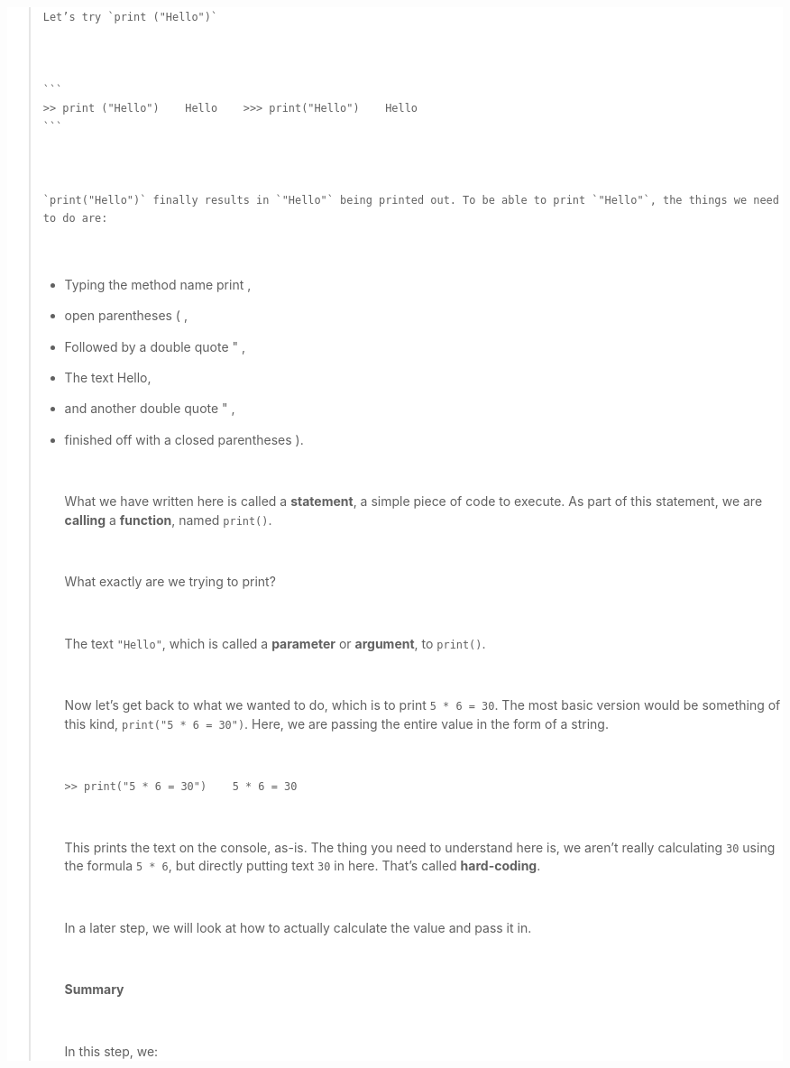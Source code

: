 >
>     Let’s try `print ("Hello")`
>
>     ​
>
>     ```
>     >> print ("Hello")    Hello    >>> print("Hello")    Hello
>     ```
>
>     ​
>
>     `print("Hello")` finally results in `"Hello"` being printed out. To be able to print `"Hello"`, the things we need to do are:
>
>     ​
> * Typing the method name print ,
> * open parentheses ( ,
> * Followed by a double quote " ,
> * The text Hello,
> * and another double quote " ,
> *   finished off with a closed parentheses ).
>
>     ​
>
>     What we have written here is called a **statement**, a simple piece of code to execute. As part of this statement, we are **calling** a **function**, named `print()`.
>
>     ​
>
>     What exactly are we trying to print?
>
>     ​
>
>     The text `"Hello"`, which is called a **parameter** or **argument**, to `print()`.
>
>     ​
>
>     Now let’s get back to what we wanted to do, which is to print `5 * 6 = 30`. The most basic version would be something of this kind, `print("5 * 6 = 30")`. Here, we are passing the entire value in the form of a string.
>
>     ​
>
>     ```
>     >> print("5 * 6 = 30")    5 * 6 = 30
>     ```
>
>     ​
>
>     This prints the text on the console, as-is. The thing you need to understand here is, we aren’t really calculating `30` using the formula `5 * 6`, but directly putting text `30` in here. That’s called **hard-coding**.
>
>     ​
>
>     In a later step, we will look at how to actually calculate the value and pass it in.
>
>     ​
>
>     **Summary**
>
>     ​
>
>     In this step, we: